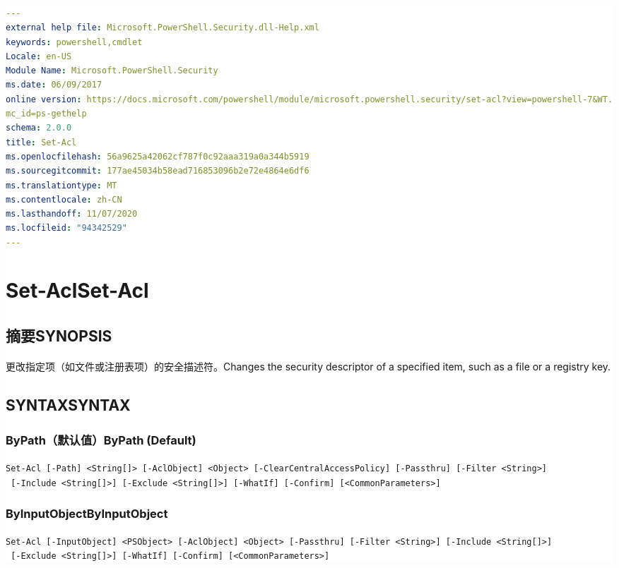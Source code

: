 ```yaml
---
external help file: Microsoft.PowerShell.Security.dll-Help.xml
keywords: powershell,cmdlet
Locale: en-US
Module Name: Microsoft.PowerShell.Security
ms.date: 06/09/2017
online version: https://docs.microsoft.com/powershell/module/microsoft.powershell.security/set-acl?view=powershell-7&WT.mc_id=ps-gethelp
schema: 2.0.0
title: Set-Acl
ms.openlocfilehash: 56a9625a42062cf787f0c92aaa319a0a344b5919
ms.sourcegitcommit: 177ae45034b58ead716853096b2e72e4864e6df6
ms.translationtype: MT
ms.contentlocale: zh-CN
ms.lasthandoff: 11/07/2020
ms.locfileid: "94342529"
---
```

# <span data-ttu-id="9d46c-103">Set-Acl</span><span class="sxs-lookup"><span data-stu-id="9d46c-103">Set-Acl</span></span>

## <span data-ttu-id="9d46c-104">摘要</span><span class="sxs-lookup"><span data-stu-id="9d46c-104">SYNOPSIS</span></span>
<span data-ttu-id="9d46c-105">更改指定项（如文件或注册表项）的安全描述符。</span><span class="sxs-lookup"><span data-stu-id="9d46c-105">Changes the security descriptor of a specified item, such as a file or a registry key.</span></span>

## <span data-ttu-id="9d46c-106">SYNTAX</span><span class="sxs-lookup"><span data-stu-id="9d46c-106">SYNTAX</span></span>

### <span data-ttu-id="9d46c-107">ByPath（默认值）</span><span class="sxs-lookup"><span data-stu-id="9d46c-107">ByPath (Default)</span></span>

```
Set-Acl [-Path] <String[]> [-AclObject] <Object> [-ClearCentralAccessPolicy] [-Passthru] [-Filter <String>]
 [-Include <String[]>] [-Exclude <String[]>] [-WhatIf] [-Confirm] [<CommonParameters>]
```

### <span data-ttu-id="9d46c-108">ByInputObject</span><span class="sxs-lookup"><span data-stu-id="9d46c-108">ByInputObject</span></span>

```
Set-Acl [-InputObject] <PSObject> [-AclObject] <Object> [-Passthru] [-Filter <String>] [-Include <String[]>]
 [-Exclude <String[]>] [-WhatIf] [-Confirm] [<CommonParameters>]
```
